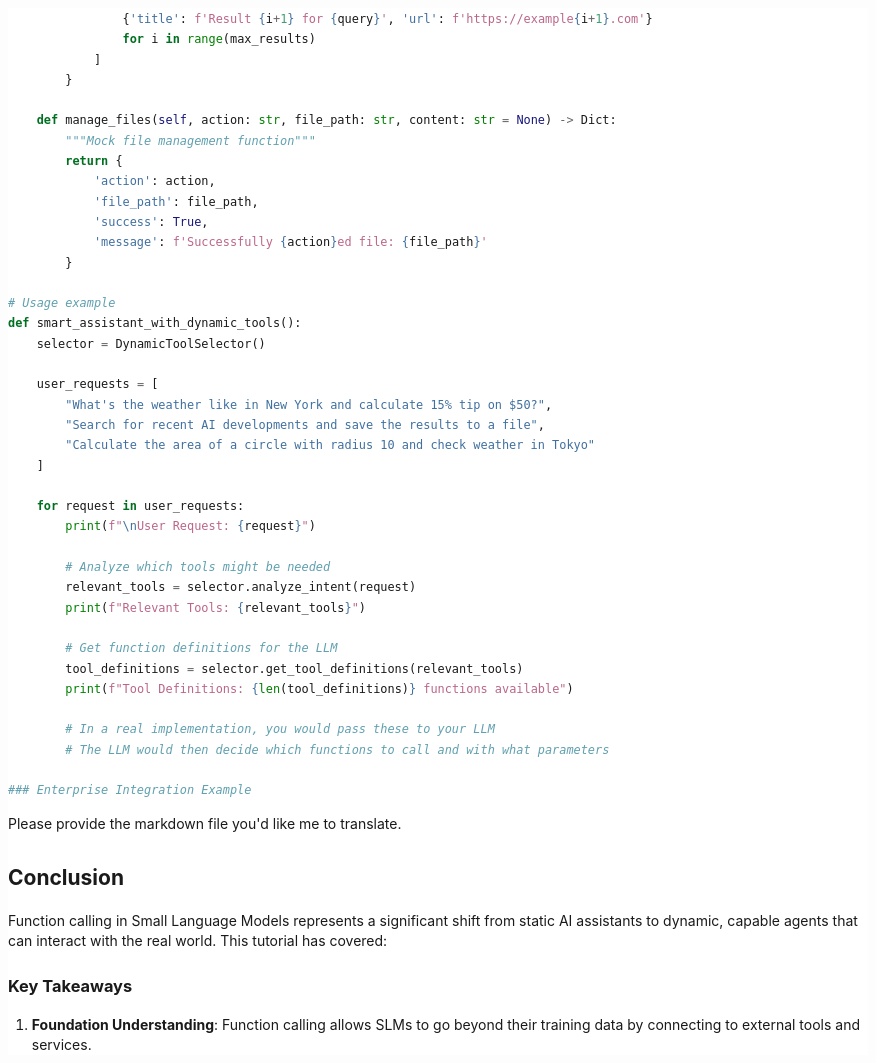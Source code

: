 ```python
                {'title': f'Result {i+1} for {query}', 'url': f'https://example{i+1}.com'}
                for i in range(max_results)
            ]
        }
    
    def manage_files(self, action: str, file_path: str, content: str = None) -> Dict:
        """Mock file management function"""
        return {
            'action': action,
            'file_path': file_path,
            'success': True,
            'message': f'Successfully {action}ed file: {file_path}'
        }

# Usage example
def smart_assistant_with_dynamic_tools():
    selector = DynamicToolSelector()
    
    user_requests = [
        "What's the weather like in New York and calculate 15% tip on $50?",
        "Search for recent AI developments and save the results to a file",
        "Calculate the area of a circle with radius 10 and check weather in Tokyo"
    ]
    
    for request in user_requests:
        print(f"\nUser Request: {request}")
        
        # Analyze which tools might be needed
        relevant_tools = selector.analyze_intent(request)
        print(f"Relevant Tools: {relevant_tools}")
        
        # Get function definitions for the LLM
        tool_definitions = selector.get_tool_definitions(relevant_tools)
        print(f"Tool Definitions: {len(tool_definitions)} functions available")
        
        # In a real implementation, you would pass these to your LLM
        # The LLM would then decide which functions to call and with what parameters

### Enterprise Integration Example

```
Please provide the markdown file you'd like me to translate.
## Conclusion

Function calling in Small Language Models represents a significant shift from static AI assistants to dynamic, capable agents that can interact with the real world. This tutorial has covered:

### Key Takeaways

1. **Foundation Understanding**: Function calling allows SLMs to go beyond their training data by connecting to external tools and services.
